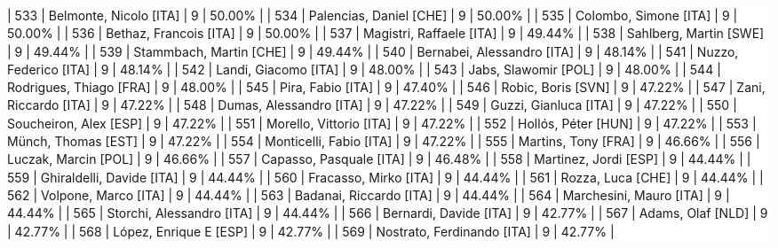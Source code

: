 |  533  | Belmonte, Nicolo [ITA] |  9 |  50.00% |
|  534  | Palencias, Daniel [CHE] |  9 |  50.00% |
|  535  | Colombo, Simone [ITA] |  9 |  50.00% |
|  536  | Bethaz, Francois [ITA] |  9 |  50.00% |
|  537  | Magistri, Raffaele [ITA] |  9 |  49.44% |
|  538  | Sahlberg, Martin [SWE] |  9 |  49.44% |
|  539  | Stammbach, Martin [CHE] |  9 |  49.44% |
|  540  | Bernabei, Alessandro [ITA] |  9 |  48.14% |
|  541  | Nuzzo, Federico [ITA] |  9 |  48.14% |
|  542  | Landi, Giacomo [ITA] |  9 |  48.00% |
|  543  | Jabs, Slawomir [POL] |  9 |  48.00% |
|  544  | Rodrigues, Thiago [FRA] |  9 |  48.00% |
|  545  | Pira, Fabio [ITA] |  9 |  47.40% |
|  546  | Robic, Boris [SVN] |  9 |  47.22% |
|  547  | Zani, Riccardo [ITA] |  9 |  47.22% |
|  548  | Dumas, Alessandro [ITA] |  9 |  47.22% |
|  549  | Guzzi, Gianluca [ITA] |  9 |  47.22% |
|  550  | Soucheiron, Alex [ESP] |  9 |  47.22% |
|  551  | Morello, Vittorio [ITA] |  9 |  47.22% |
|  552  | Hollós, Péter [HUN] |  9 |  47.22% |
|  553  | Münch, Thomas [EST] |  9 |  47.22% |
|  554  | Monticelli, Fabio [ITA] |  9 |  47.22% |
|  555  | Martins, Tony [FRA] |  9 |  46.66% |
|  556  | Luczak, Marcin [POL] |  9 |  46.66% |
|  557  | Capasso, Pasquale [ITA] |  9 |  46.48% |
|  558  | Martinez, Jordi [ESP] |  9 |  44.44% |
|  559  | Ghiraldelli, Davide [ITA] |  9 |  44.44% |
|  560  | Fracasso, Mirko [ITA] |  9 |  44.44% |
|  561  | Rozza, Luca [CHE] |  9 |  44.44% |
|  562  | Volpone, Marco [ITA] |  9 |  44.44% |
|  563  | Badanai, Riccardo [ITA] |  9 |  44.44% |
|  564  | Marchesini, Mauro [ITA] |  9 |  44.44% |
|  565  | Storchi, Alessandro [ITA] |  9 |  44.44% |
|  566  | Bernardi, Davide [ITA] |  9 |  42.77% |
|  567  | Adams, Olaf [NLD] |  9 |  42.77% |
|  568  | López, Enrique E [ESP] |  9 |  42.77% |
|  569  | Nostrato, Ferdinando [ITA] |  9 |  42.77% |